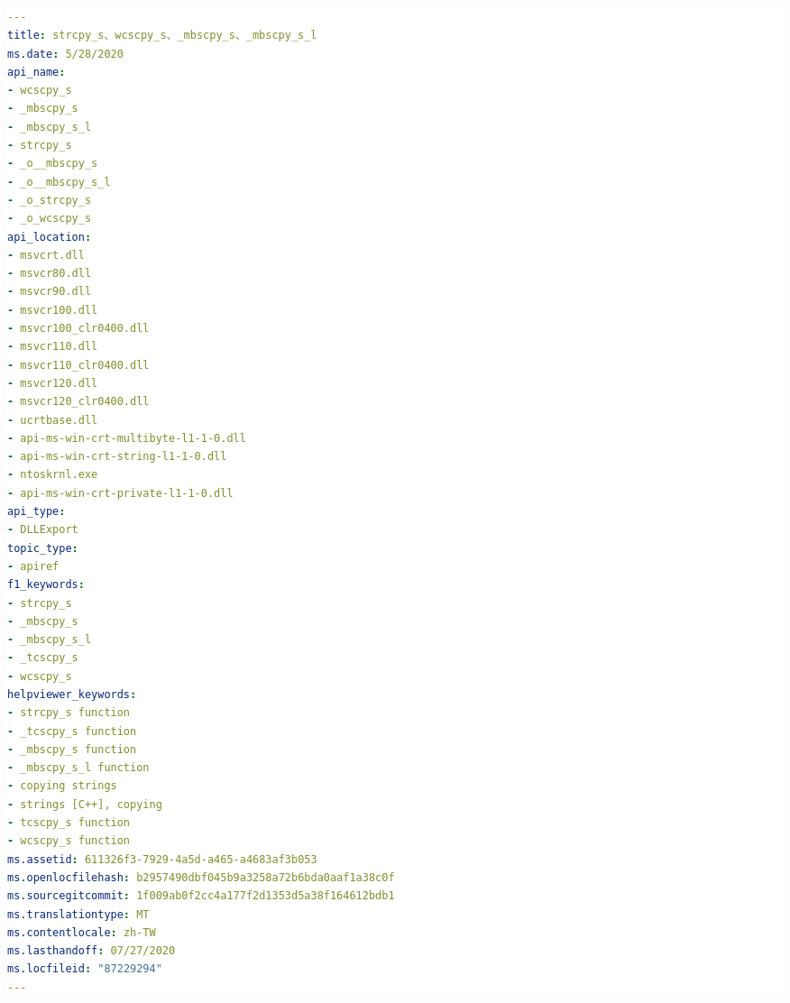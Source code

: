 ```yaml
---
title: strcpy_s、wcscpy_s、_mbscpy_s、_mbscpy_s_l
ms.date: 5/28/2020
api_name:
- wcscpy_s
- _mbscpy_s
- _mbscpy_s_l
- strcpy_s
- _o__mbscpy_s
- _o__mbscpy_s_l
- _o_strcpy_s
- _o_wcscpy_s
api_location:
- msvcrt.dll
- msvcr80.dll
- msvcr90.dll
- msvcr100.dll
- msvcr100_clr0400.dll
- msvcr110.dll
- msvcr110_clr0400.dll
- msvcr120.dll
- msvcr120_clr0400.dll
- ucrtbase.dll
- api-ms-win-crt-multibyte-l1-1-0.dll
- api-ms-win-crt-string-l1-1-0.dll
- ntoskrnl.exe
- api-ms-win-crt-private-l1-1-0.dll
api_type:
- DLLExport
topic_type:
- apiref
f1_keywords:
- strcpy_s
- _mbscpy_s
- _mbscpy_s_l
- _tcscpy_s
- wcscpy_s
helpviewer_keywords:
- strcpy_s function
- _tcscpy_s function
- _mbscpy_s function
- _mbscpy_s_l function
- copying strings
- strings [C++], copying
- tcscpy_s function
- wcscpy_s function
ms.assetid: 611326f3-7929-4a5d-a465-a4683af3b053
ms.openlocfilehash: b2957490dbf045b9a3258a72b6bda0aaf1a38c0f
ms.sourcegitcommit: 1f009ab0f2cc4a177f2d1353d5a38f164612bdb1
ms.translationtype: MT
ms.contentlocale: zh-TW
ms.lasthandoff: 07/27/2020
ms.locfileid: "87229294"
---
```
